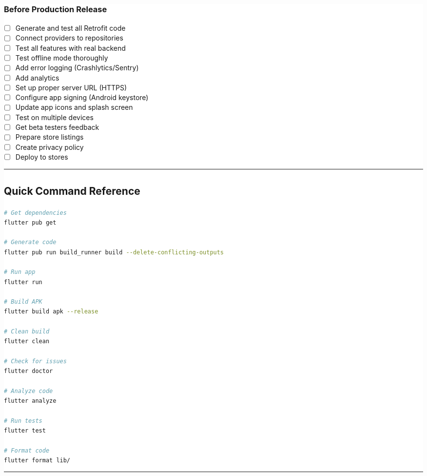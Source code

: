 ### Before Production Release

- [ ] Generate and test all Retrofit code
- [ ] Connect providers to repositories
- [ ] Test all features with real backend
- [ ] Test offline mode thoroughly
- [ ] Add error logging (Crashlytics/Sentry)
- [ ] Add analytics
- [ ] Set up proper server URL (HTTPS)
- [ ] Configure app signing (Android keystore)
- [ ] Update app icons and splash screen
- [ ] Test on multiple devices
- [ ] Get beta testers feedback
- [ ] Prepare store listings
- [ ] Create privacy policy
- [ ] Deploy to stores

---

## Quick Command Reference

```bash
# Get dependencies
flutter pub get

# Generate code
flutter pub run build_runner build --delete-conflicting-outputs

# Run app
flutter run

# Build APK
flutter build apk --release

# Clean build
flutter clean

# Check for issues
flutter doctor

# Analyze code
flutter analyze

# Run tests
flutter test

# Format code
flutter format lib/
```

---
